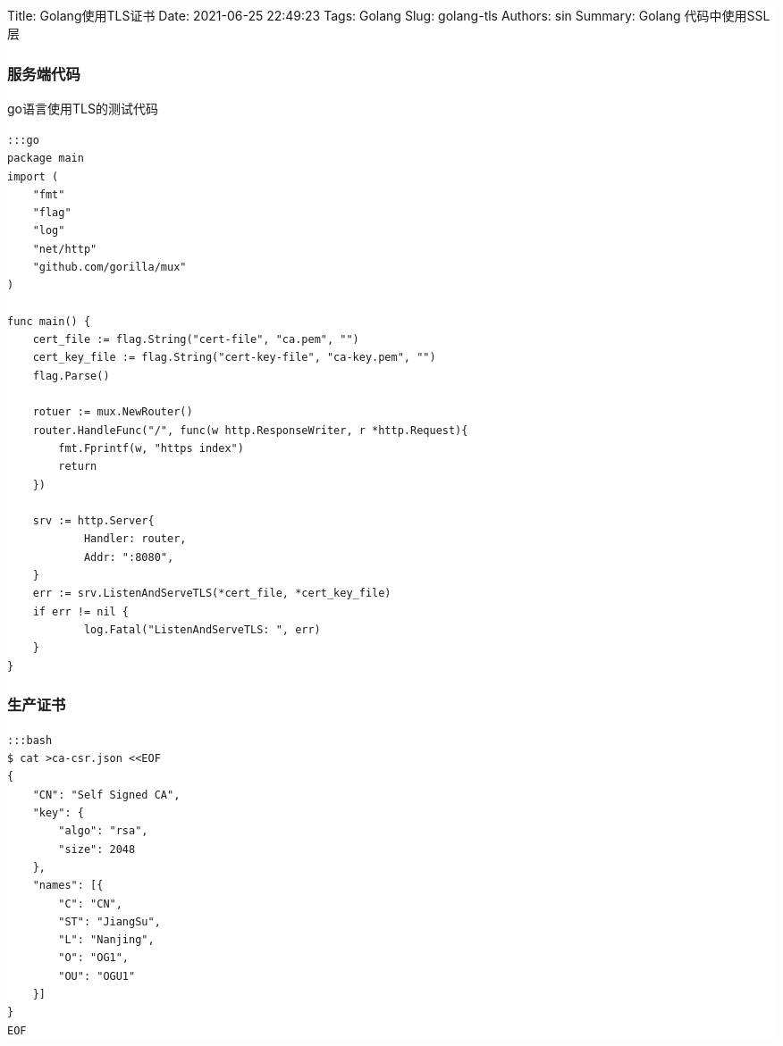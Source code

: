 Title: Golang使用TLS证书
Date: 2021-06-25 22:49:23
Tags: Golang
Slug: golang-tls
Authors: sin
Summary: Golang 代码中使用SSL层

### 服务端代码

go语言使用TLS的测试代码

    :::go
    package main
    import (
        "fmt"
        "flag"
        "log"
        "net/http"
        "github.com/gorilla/mux"
    )

    func main() {
        cert_file := flag.String("cert-file", "ca.pem", "")
        cert_key_file := flag.String("cert-key-file", "ca-key.pem", "")
        flag.Parse()

        rotuer := mux.NewRouter()
        router.HandleFunc("/", func(w http.ResponseWriter, r *http.Request){
            fmt.Fprintf(w, "https index")
            return
        })

        srv := http.Server{
                Handler: router,
                Addr: ":8080",
        }
        err := srv.ListenAndServeTLS(*cert_file, *cert_key_file)
        if err != nil {
                log.Fatal("ListenAndServeTLS: ", err)
        }
    }

### 生产证书

    :::bash
    $ cat >ca-csr.json <<EOF
    {
        "CN": "Self Signed CA",
        "key": {
            "algo": "rsa",
            "size": 2048
        },
        "names": [{
            "C": "CN",
            "ST": "JiangSu",
            "L": "Nanjing",
            "O": "OG1",
            "OU": "OGU1"
        }]
    }
    EOF
